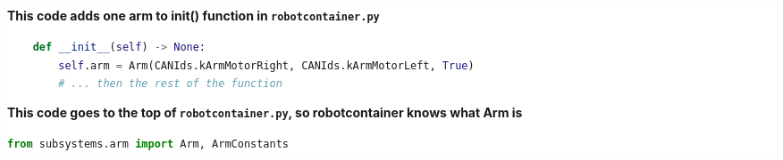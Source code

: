 **This code adds one arm to __init__() function in `robotcontainer.py`**
```python
    def __init__(self) -> None:
        self.arm = Arm(CANIds.kArmMotorRight, CANIds.kArmMotorLeft, True)
        # ... then the rest of the function
```

**This code goes to the top of `robotcontainer.py`, so robotcontainer knows what Arm is**
```python
from subsystems.arm import Arm, ArmConstants
```
